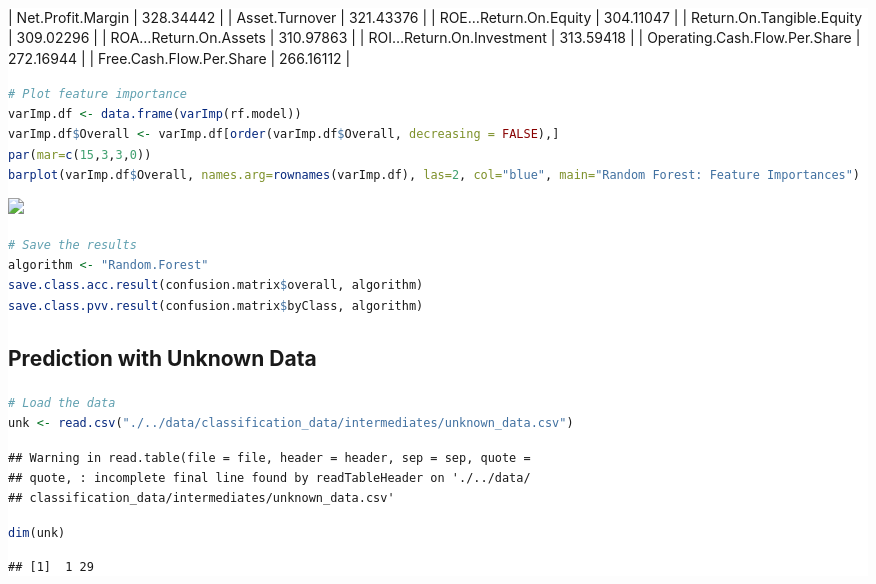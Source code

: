 | Net.Profit.Margin                              | 328.34442 |
| Asset.Turnover                                 | 321.43376 |
| ROE…Return.On.Equity                           | 304.11047 |
| Return.On.Tangible.Equity                      | 309.02296 |
| ROA…Return.On.Assets                           | 310.97863 |
| ROI…Return.On.Investment                       | 313.59418 |
| Operating.Cash.Flow.Per.Share                  | 272.16944 |
| Free.Cash.Flow.Per.Share                       | 266.16112 |

``` r
# Plot feature importance
varImp.df <- data.frame(varImp(rf.model))
varImp.df$Overall <- varImp.df[order(varImp.df$Overall, decreasing = FALSE),]
par(mar=c(15,3,3,0))
barplot(varImp.df$Overall, names.arg=rownames(varImp.df), las=2, col="blue", main="Random Forest: Feature Importances")
```

![](class_random_forest_files/figure-gfm/unnamed-chunk-8-1.png)

``` r
# Save the results
algorithm <- "Random.Forest"
save.class.acc.result(confusion.matrix$overall, algorithm)
save.class.pvv.result(confusion.matrix$byClass, algorithm)
```

## Prediction with Unknown Data

``` r
# Load the data
unk <- read.csv("./../data/classification_data/intermediates/unknown_data.csv")
```

    ## Warning in read.table(file = file, header = header, sep = sep, quote =
    ## quote, : incomplete final line found by readTableHeader on './../data/
    ## classification_data/intermediates/unknown_data.csv'

``` r
dim(unk)
```

    ## [1]  1 29
